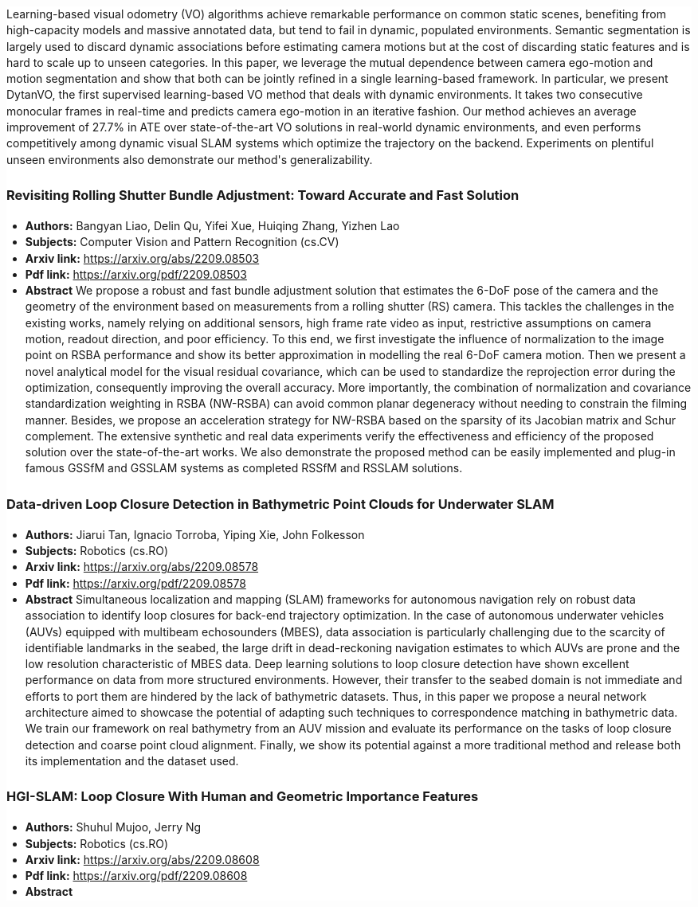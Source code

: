  Learning-based visual odometry (VO) algorithms achieve remarkable performance on common static scenes, benefiting from high-capacity models and massive annotated data, but tend to fail in dynamic, populated environments. Semantic segmentation is largely used to discard dynamic associations before estimating camera motions but at the cost of discarding static features and is hard to scale up to unseen categories. In this paper, we leverage the mutual dependence between camera ego-motion and motion segmentation and show that both can be jointly refined in a single learning-based framework. In particular, we present DytanVO, the first supervised learning-based VO method that deals with dynamic environments. It takes two consecutive monocular frames in real-time and predicts camera ego-motion in an iterative fashion. Our method achieves an average improvement of 27.7% in ATE over state-of-the-art VO solutions in real-world dynamic environments, and even performs competitively among dynamic visual SLAM systems which optimize the trajectory on the backend. Experiments on plentiful unseen environments also demonstrate our method's generalizability.
### Revisiting Rolling Shutter Bundle Adjustment: Toward Accurate and Fast  Solution
 - **Authors:** Bangyan Liao, Delin Qu, Yifei Xue, Huiqing Zhang, Yizhen Lao
 - **Subjects:** Computer Vision and Pattern Recognition (cs.CV)
 - **Arxiv link:** https://arxiv.org/abs/2209.08503
 - **Pdf link:** https://arxiv.org/pdf/2209.08503
 - **Abstract**
 We propose a robust and fast bundle adjustment solution that estimates the 6-DoF pose of the camera and the geometry of the environment based on measurements from a rolling shutter (RS) camera. This tackles the challenges in the existing works, namely relying on additional sensors, high frame rate video as input, restrictive assumptions on camera motion, readout direction, and poor efficiency. To this end, we first investigate the influence of normalization to the image point on RSBA performance and show its better approximation in modelling the real 6-DoF camera motion. Then we present a novel analytical model for the visual residual covariance, which can be used to standardize the reprojection error during the optimization, consequently improving the overall accuracy. More importantly, the combination of normalization and covariance standardization weighting in RSBA (NW-RSBA) can avoid common planar degeneracy without needing to constrain the filming manner. Besides, we propose an acceleration strategy for NW-RSBA based on the sparsity of its Jacobian matrix and Schur complement. The extensive synthetic and real data experiments verify the effectiveness and efficiency of the proposed solution over the state-of-the-art works. We also demonstrate the proposed method can be easily implemented and plug-in famous GSSfM and GSSLAM systems as completed RSSfM and RSSLAM solutions.
### Data-driven Loop Closure Detection in Bathymetric Point Clouds for  Underwater SLAM
 - **Authors:** Jiarui Tan, Ignacio Torroba, Yiping Xie, John Folkesson
 - **Subjects:** Robotics (cs.RO)
 - **Arxiv link:** https://arxiv.org/abs/2209.08578
 - **Pdf link:** https://arxiv.org/pdf/2209.08578
 - **Abstract**
 Simultaneous localization and mapping (SLAM) frameworks for autonomous navigation rely on robust data association to identify loop closures for back-end trajectory optimization. In the case of autonomous underwater vehicles (AUVs) equipped with multibeam echosounders (MBES), data association is particularly challenging due to the scarcity of identifiable landmarks in the seabed, the large drift in dead-reckoning navigation estimates to which AUVs are prone and the low resolution characteristic of MBES data. Deep learning solutions to loop closure detection have shown excellent performance on data from more structured environments. However, their transfer to the seabed domain is not immediate and efforts to port them are hindered by the lack of bathymetric datasets. Thus, in this paper we propose a neural network architecture aimed to showcase the potential of adapting such techniques to correspondence matching in bathymetric data. We train our framework on real bathymetry from an AUV mission and evaluate its performance on the tasks of loop closure detection and coarse point cloud alignment. Finally, we show its potential against a more traditional method and release both its implementation and the dataset used.
### HGI-SLAM: Loop Closure With Human and Geometric Importance Features
 - **Authors:** Shuhul Mujoo, Jerry Ng
 - **Subjects:** Robotics (cs.RO)
 - **Arxiv link:** https://arxiv.org/abs/2209.08608
 - **Pdf link:** https://arxiv.org/pdf/2209.08608
 - **Abstract**